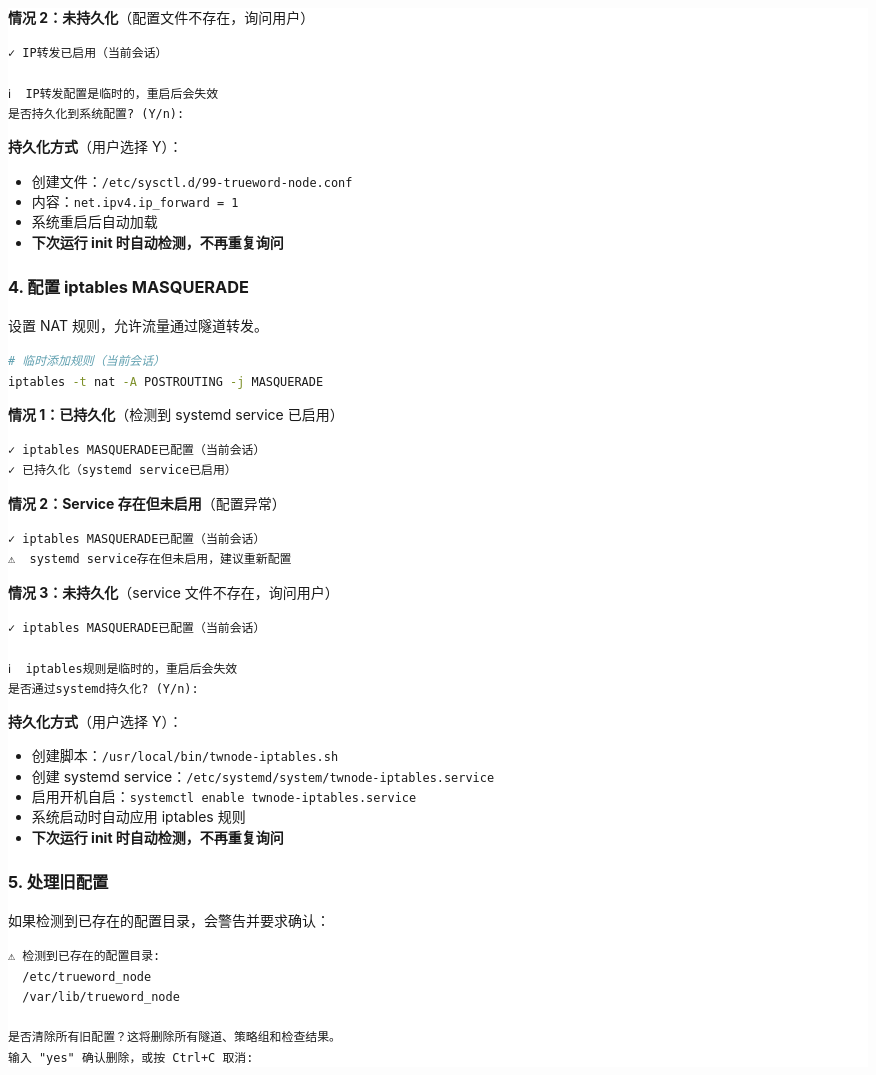 **情况 2：未持久化**（配置文件不存在，询问用户）
```
✓ IP转发已启用（当前会话）

ℹ️  IP转发配置是临时的，重启后会失效
是否持久化到系统配置? (Y/n):
```

**持久化方式**（用户选择 Y）：
- 创建文件：`/etc/sysctl.d/99-trueword-node.conf`
- 内容：`net.ipv4.ip_forward = 1`
- 系统重启后自动加载
- **下次运行 init 时自动检测，不再重复询问**

### 4. 配置 iptables MASQUERADE

设置 NAT 规则，允许流量通过隧道转发。

```bash
# 临时添加规则（当前会话）
iptables -t nat -A POSTROUTING -j MASQUERADE
```

**情况 1：已持久化**（检测到 systemd service 已启用）
```
✓ iptables MASQUERADE已配置（当前会话）
✓ 已持久化（systemd service已启用）
```

**情况 2：Service 存在但未启用**（配置异常）
```
✓ iptables MASQUERADE已配置（当前会话）
⚠️  systemd service存在但未启用，建议重新配置
```

**情况 3：未持久化**（service 文件不存在，询问用户）
```
✓ iptables MASQUERADE已配置（当前会话）

ℹ️  iptables规则是临时的，重启后会失效
是否通过systemd持久化? (Y/n):
```

**持久化方式**（用户选择 Y）：
- 创建脚本：`/usr/local/bin/twnode-iptables.sh`
- 创建 systemd service：`/etc/systemd/system/twnode-iptables.service`
- 启用开机自启：`systemctl enable twnode-iptables.service`
- 系统启动时自动应用 iptables 规则
- **下次运行 init 时自动检测，不再重复询问**

### 5. 处理旧配置

如果检测到已存在的配置目录，会警告并要求确认：

```
⚠️ 检测到已存在的配置目录:
  /etc/trueword_node
  /var/lib/trueword_node

是否清除所有旧配置？这将删除所有隧道、策略组和检查结果。
输入 "yes" 确认删除，或按 Ctrl+C 取消:
```
